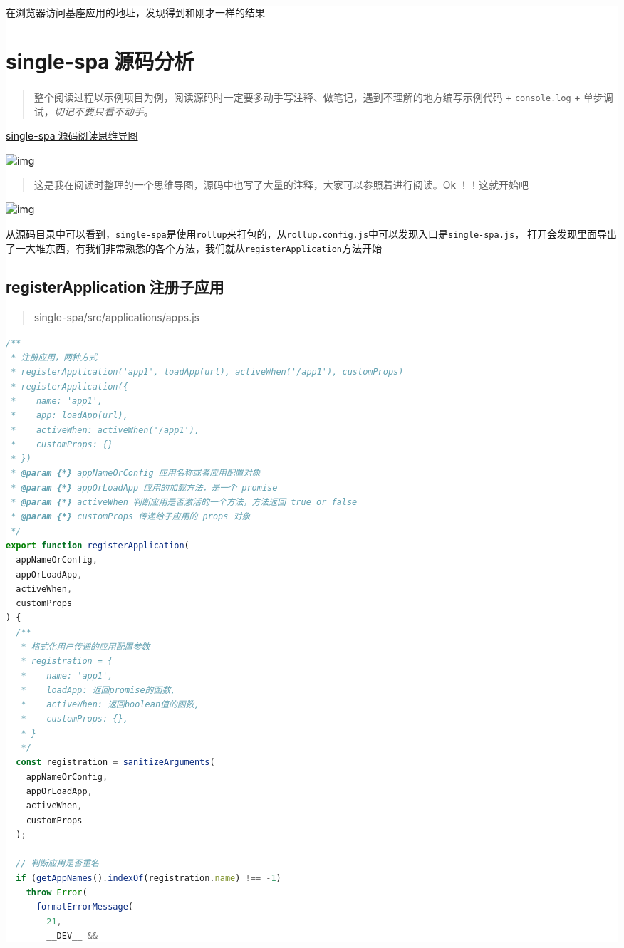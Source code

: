 在浏览器访问基座应用的地址，发现得到和刚才一样的结果

# single-spa 源码分析

> 整个阅读过程以示例项目为例，阅读源码时一定要多动手写注释、做笔记，遇到不理解的地方编写示例代码 + `console.log` + 单步调试，*切记不要只看不动手*。

[single-spa 源码阅读思维导图](https://www.processon.com/view/link/5f3b53d57d9c0806d41e1a72#map)

![img](assets/微前端框架%20之%20single-spa%20从入门到精通.assets/3a55c39884644a36bdf2cc31520ce91a~tplv-k3u1fbpfcp-watermark.awebp)

> 这是我在阅读时整理的一个思维导图，源码中也写了大量的注释，大家可以参照着进行阅读。Ok ！！这就开始吧

![img](assets/微前端框架%20之%20single-spa%20从入门到精通.assets/5c1d7ffe15bc48e3bde1a10feccff6cd~tplv-k3u1fbpfcp-watermark.awebp)

从源码目录中可以看到，`single-spa`是使用`rollup`来打包的，从`rollup.config.js`中可以发现入口是`single-spa.js`， 打开会发现里面导出了一大堆东西，有我们非常熟悉的各个方法，我们就从`registerApplication`方法开始

## registerApplication 注册子应用

> single-spa/src/applications/apps.js

```javascript
/**
 * 注册应用，两种方式
 * registerApplication('app1', loadApp(url), activeWhen('/app1'), customProps)
 * registerApplication({
 *    name: 'app1',
 *    app: loadApp(url),
 *    activeWhen: activeWhen('/app1'),
 *    customProps: {}
 * })
 * @param {*} appNameOrConfig 应用名称或者应用配置对象
 * @param {*} appOrLoadApp 应用的加载方法，是一个 promise
 * @param {*} activeWhen 判断应用是否激活的一个方法，方法返回 true or false
 * @param {*} customProps 传递给子应用的 props 对象
 */
export function registerApplication(
  appNameOrConfig,
  appOrLoadApp,
  activeWhen,
  customProps
) {
  /**
   * 格式化用户传递的应用配置参数
   * registration = {
   *    name: 'app1',
   *    loadApp: 返回promise的函数,
   *    activeWhen: 返回boolean值的函数,
   *    customProps: {},
   * }
   */
  const registration = sanitizeArguments(
    appNameOrConfig,
    appOrLoadApp,
    activeWhen,
    customProps
  );

  // 判断应用是否重名
  if (getAppNames().indexOf(registration.name) !== -1)
    throw Error(
      formatErrorMessage(
        21,
        __DEV__ &&
```